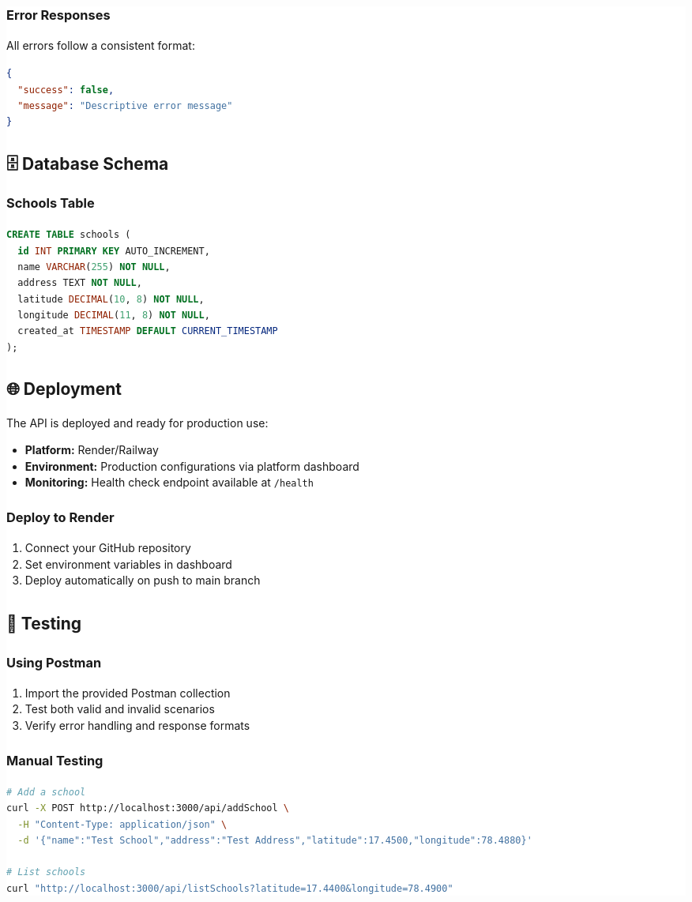 ### Error Responses

All errors follow a consistent format:
```json
{
  "success": false,
  "message": "Descriptive error message"
}
```

## 🗄️ Database Schema

### Schools Table
```sql
CREATE TABLE schools (
  id INT PRIMARY KEY AUTO_INCREMENT,
  name VARCHAR(255) NOT NULL,
  address TEXT NOT NULL,
  latitude DECIMAL(10, 8) NOT NULL,
  longitude DECIMAL(11, 8) NOT NULL,
  created_at TIMESTAMP DEFAULT CURRENT_TIMESTAMP
);
```

## 🌐 Deployment

The API is deployed and ready for production use:

- **Platform:** Render/Railway
- **Environment:** Production configurations via platform dashboard
- **Monitoring:** Health check endpoint available at `/health`

### Deploy to Render
1. Connect your GitHub repository
2. Set environment variables in dashboard
3. Deploy automatically on push to main branch

## 🧪 Testing

### Using Postman
1. Import the provided Postman collection
2. Test both valid and invalid scenarios
3. Verify error handling and response formats

### Manual Testing
```bash
# Add a school
curl -X POST http://localhost:3000/api/addSchool \
  -H "Content-Type: application/json" \
  -d '{"name":"Test School","address":"Test Address","latitude":17.4500,"longitude":78.4880}'

# List schools
curl "http://localhost:3000/api/listSchools?latitude=17.4400&longitude=78.4900"
```
